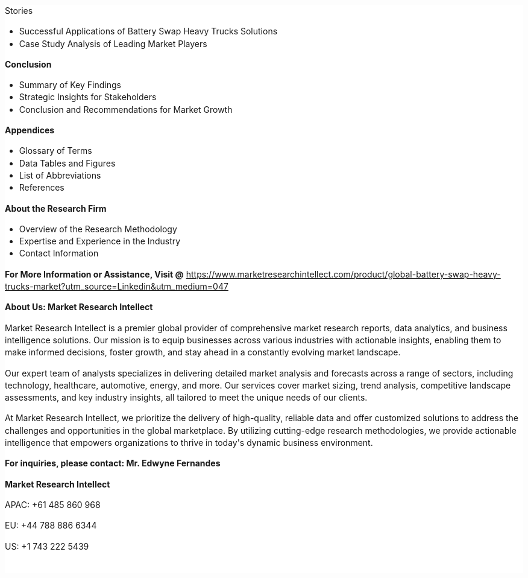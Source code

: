 Stories</strong></p><ul><li>Successful Applications of Battery Swap Heavy Trucks Solutions</li><li>Case Study Analysis of Leading Market Players</li></ul><p><strong>Conclusion</strong></p><ul><li>Summary of Key Findings</li><li>Strategic Insights for Stakeholders</li><li>Conclusion and Recommendations for Market Growth</li></ul><p><strong>Appendices</strong></p><ul><li>Glossary of Terms</li><li>Data Tables and Figures</li><li>List of Abbreviations</li><li>References</li></ul><p><strong>About the Research Firm</strong></p><ul><li>Overview of the Research Methodology</li><li>Expertise and Experience in the Industry</li><li>Contact Information</li></ul></div><div class="article-main__content" data-test-id="publishing-text-block"><p><span class="font-[700]"><strong>For More Information or Assistance, Visit @</strong>&nbsp;<a href="https://www.marketresearchintellect.com/product/global-battery-swap-heavy-trucks-market?utm_source=Linkedin&utm_medium=047">https://www.marketresearchintellect.com/product/global-battery-swap-heavy-trucks-market?utm_source=Linkedin&utm_medium=047</a></span></p><p><strong>About Us: Market Research Intellect</strong></p><p>Market Research Intellect is a premier global provider of comprehensive market research reports, data analytics, and business intelligence solutions. Our mission is to equip businesses across various industries with actionable insights, enabling them to make informed decisions, foster growth, and stay ahead in a constantly evolving market landscape.</p><p>Our expert team of analysts specializes in delivering detailed market analysis and forecasts across a range of sectors, including technology, healthcare, automotive, energy, and more. Our services cover market sizing, trend analysis, competitive landscape assessments, and key industry insights, all tailored to meet the unique needs of our clients.</p><p>At Market Research Intellect, we prioritize the delivery of high-quality, reliable data and offer customized solutions to address the challenges and opportunities in the global marketplace. By utilizing cutting-edge research methodologies, we provide actionable intelligence that empowers organizations to thrive in today's dynamic business environment.</p><p><strong>For inquiries, please contact: Mr. Edwyne Fernandes</strong></p><p><strong>Market Research Intellect</strong></p><p>APAC: +61 485 860 968</p><p>EU: +44 788 886 6344</p><p>US: +1 743 222 5439</p></div><div class="article-main__content" data-test-id="publishing-text-block">&nbsp;</div>
